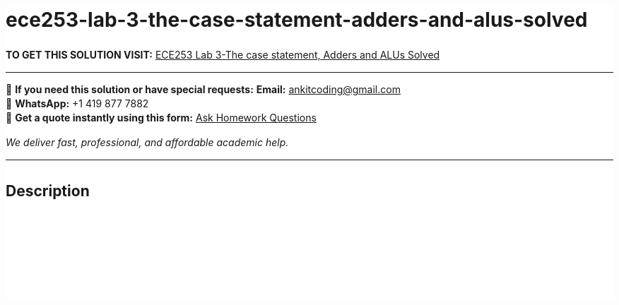# ece253-lab-3-the-case-statement-adders-and-alus-solved
**TO GET THIS SOLUTION VISIT:** [ECE253 Lab 3-The case statement, Adders and ALUs Solved](https://www.ankitcodinghub.com/product/ece253-laboratory-exercise-3-solved/)


---

📩 **If you need this solution or have special requests:** **Email:** ankitcoding@gmail.com  
📱 **WhatsApp:** +1 419 877 7882  
📄 **Get a quote instantly using this form:** [Ask Homework Questions](https://www.ankitcodinghub.com/services/ask-homework-questions/)

*We deliver fast, professional, and affordable academic help.*

---

<h2>Description</h2>



<div class="kk-star-ratings kksr-auto kksr-align-center kksr-valign-top" data-payload="{&quot;align&quot;:&quot;center&quot;,&quot;id&quot;:&quot;109992&quot;,&quot;slug&quot;:&quot;default&quot;,&quot;valign&quot;:&quot;top&quot;,&quot;ignore&quot;:&quot;&quot;,&quot;reference&quot;:&quot;auto&quot;,&quot;class&quot;:&quot;&quot;,&quot;count&quot;:&quot;1&quot;,&quot;legendonly&quot;:&quot;&quot;,&quot;readonly&quot;:&quot;&quot;,&quot;score&quot;:&quot;5&quot;,&quot;starsonly&quot;:&quot;&quot;,&quot;best&quot;:&quot;5&quot;,&quot;gap&quot;:&quot;4&quot;,&quot;greet&quot;:&quot;Rate this product&quot;,&quot;legend&quot;:&quot;5\/5 - (1 vote)&quot;,&quot;size&quot;:&quot;24&quot;,&quot;title&quot;:&quot;ECE253 Lab 3-The case statement, Adders and ALUs Solved&quot;,&quot;width&quot;:&quot;138&quot;,&quot;_legend&quot;:&quot;{score}\/{best} - ({count} {votes})&quot;,&quot;font_factor&quot;:&quot;1.25&quot;}">

<div class="kksr-stars">

<div class="kksr-stars-inactive">
            <div class="kksr-star" data-star="1" style="padding-right: 4px">


<div class="kksr-icon" style="width: 24px; height: 24px;"></div>
        </div>
            <div class="kksr-star" data-star="2" style="padding-right: 4px">


<div class="kksr-icon" style="width: 24px; height: 24px;"></div>
        </div>
            <div class="kksr-star" data-star="3" style="padding-right: 4px">


<div class="kksr-icon" style="width: 24px; height: 24px;"></div>
        </div>
            <div class="kksr-star" data-star="4" style="padding-right: 4px">


<div class="kksr-icon" style="width: 24px; height: 24px;"></div>
        </div>
            <div class="kksr-star" data-star="5" style="padding-right: 4px">


<div class="kksr-icon" style="width: 24px; height: 24px;"></div>
        </div>
    </div>
